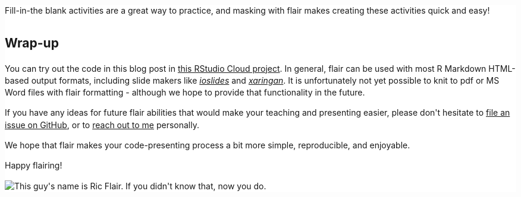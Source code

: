 Fill-in-the blank activities are a great way to practice, and masking with flair 
makes creating these activities quick and easy!


## Wrap-up

You can try out the code in this blog post in [this RStudio Cloud project](https://rstudio.cloud/project/1227440).  In general, flair can be used 
with most R Markdown HTML-based output formats, including slide makers like 
[*ioslides*](https://bookdown.org/yihui/rmarkdown/ioslides-presentation.html) and [*xaringan*](https://github.com/yihui/xaringan). It is unfortunately not yet possible to knit to pdf or 
MS Word files with flair formatting - although we hope to provide that functionality in the future.

If you have any ideas for future flair abilities that would make your teaching and presenting easier, please don't hesitate to [file an issue on GitHub](https://github.com/kbodwin/flair/issues), or to [reach out to me](mailto:kelly@bodwin.us) personally.

We hope that flair makes your code-presenting process a bit more simple, reproducible,
and enjoyable.

Happy flairing!



![This guy's name is Ric Flair.  If you didn't know that, now you do.](https://media.giphy.com/media/l0HU7yHIK6Nc3WcE0/giphy.gif)

